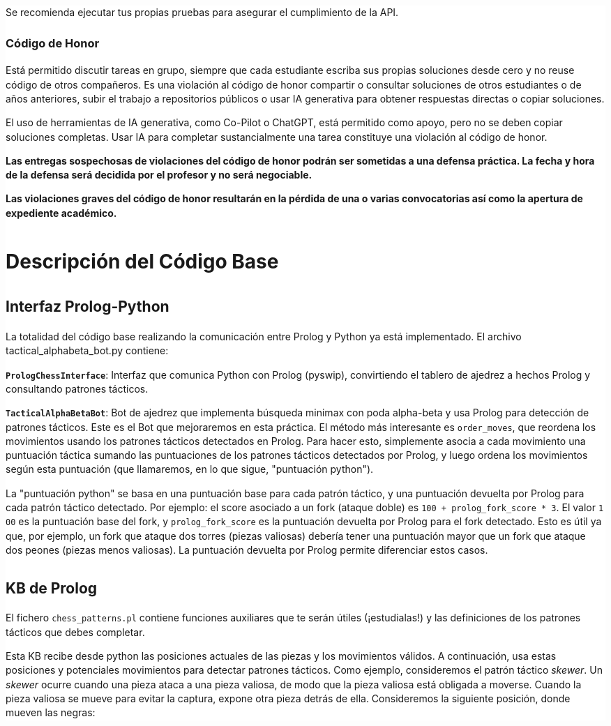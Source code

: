 Se recomienda ejecutar tus propias pruebas para asegurar el cumplimiento de la API.

### Código de Honor

Está permitido discutir tareas en grupo, siempre que cada estudiante escriba sus propias soluciones desde cero y no reuse código de otros compañeros. Es una violación al código de honor compartir o consultar soluciones de otros estudiantes o de años anteriores, subir el trabajo a repositorios públicos o usar IA generativa para obtener respuestas directas o copiar soluciones.

El uso de herramientas de IA generativa, como Co-Pilot o ChatGPT, está permitido como apoyo, pero no se deben copiar soluciones completas. Usar IA para completar sustancialmente una tarea constituye una violación al código de honor.

**Las entregas sospechosas de violaciones del código de honor podrán ser sometidas a una defensa práctica. La fecha y hora de la defensa será decidida por el profesor y no será negociable.**

**Las violaciones graves del código de honor resultarán en la pérdida de una o varias convocatorias así como la apertura de expediente académico.**

# Descripción del Código Base
## Interfaz Prolog-Python
La totalidad del código base realizando la comunicación entre Prolog y Python ya está implementado. El archivo tactical_alphabeta_bot.py contiene:

**`PrologChessInterface`**: Interfaz que comunica Python con Prolog (pyswip), convirtiendo el tablero de ajedrez a hechos Prolog y consultando patrones tácticos.

**`TacticalAlphaBetaBot`**: Bot de ajedrez que implementa búsqueda minimax con poda alpha-beta y usa Prolog para detección de patrones tácticos. Este es el Bot que mejoraremos en 
esta práctica. El método más interesante es `order_moves`, que reordena los movimientos usando los patrones tácticos detectados en Prolog. Para hacer esto, simplemente asocia 
a cada movimiento una puntuación táctica sumando las puntuaciones de los patrones tácticos detectados por Prolog, y luego ordena los movimientos según esta puntuación (que llamaremos, en lo que sigue, "puntuación python"). 

La "puntuación python" se basa en una puntuación base para cada patrón táctico, y una puntuación devuelta por Prolog para cada patrón táctico detectado. Por ejemplo: el score asociado a un fork (ataque doble) es `100 + prolog_fork_score * 3`. El valor `100` es la puntuación base del fork, y `prolog_fork_score` es la puntuación devuelta por Prolog para el fork detectado. Esto es útil ya que, por ejemplo, un fork que ataque dos torres (piezas valiosas) debería tener una puntuación mayor que un fork que ataque dos peones (piezas menos valiosas). La puntuación devuelta por Prolog permite diferenciar estos casos.


## KB de Prolog

El fichero `chess_patterns.pl` contiene funciones auxiliares que te serán útiles (¡estudialas!) y las definiciones de los patrones tácticos que debes completar. 

Esta KB recibe desde python las posiciones actuales de las piezas y los movimientos válidos. A continuación, usa estas posiciones y potenciales movimientos para detectar patrones tácticos. Como ejemplo, consideremos el patrón táctico *skewer*. Un *skewer* ocurre cuando una pieza ataca a una pieza valiosa, de modo que la pieza valiosa está obligada a moverse. Cuando la pieza valiosa se mueve para evitar la captura, expone otra pieza detrás de ella. Consideremos la siguiente posición, donde mueven las negras:
